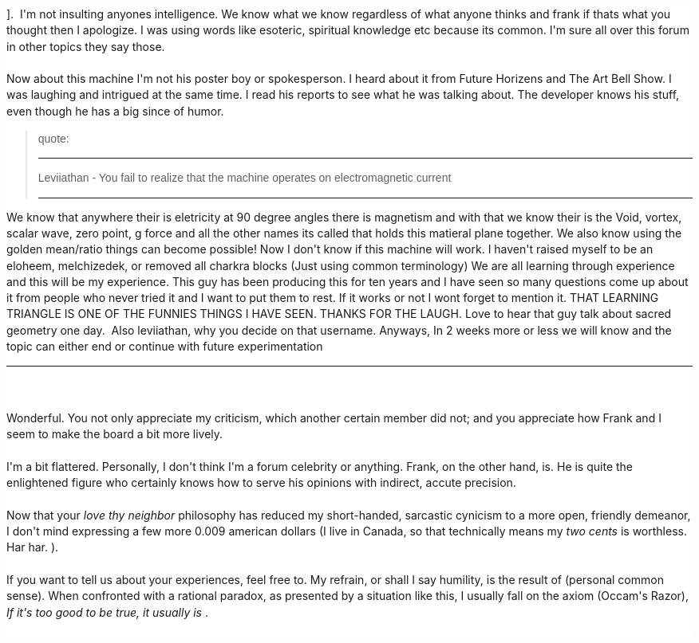   ].  I'm not insulting anyones intelligence. We know what we know regardless of what anyone thinks and frank if thats what you thought then I apologize. I was using words like esoteric, spiritual knowledge etc because its common. I'm sure all over this forum in other topics they say those.
  <br>
  <br>
  Now about this machine I'm not his poster boy or spokesperson. I heard about it from Future Horizens and The Art Bell Show. I was laughing and intrigued at the same time. I read his reports to see what he was talking about. The developer knows his stuff, even though he has a big since of humor.
  <blockquote id='"quote"'>
   <font face='"Arial"' id='"quote"' size='"1"'>
    quote:
    <hr height='"1"' id='"quote"' noshade=""/>
    Leviiathan - You fail to realize that the machine operates on electromagnetic current
    <hr height='"1"' id='"quote"' noshade=""/>
   </font>
  </blockquote>
 </font>
 We know that anywhere their is eletricity at 90 degree angles there is magnetism and with that we know their is the Void, vortex, scalar wave, zero point, g force and all the other names its called that holds this matieral plane together. We also know using the golden mean/ratio things can become possible! Now I don't know if this machine will work. I haven't raised myself to be an eloheem, melchizedek, or removed all charkra blocks (Just using common terminology) We are all learning through experience and this will be my experience. This guy has been producing this for ten years and I have seen so many questions come up about it from people who never tried it and I want to put them to rest. If it works or not I wont forget to mention it. THAT LEARNING TRIANGLE IS ONE OF THE FUNNIES THINGS I HAVE SEEN. THANKS FOR THE LAUGH. Love to hear that guy talk about sacred geometry one day.  Also leviiathan, why you decide on that username. Anyways, In 2 weeks more or less we will know and the topic can either end or continue with future experimentation
 <br>
 <hr height='"1"' id='"quote"' noshade=""/>
</blockquote>
<br>
<br>
Wonderful. You not only appreciate my criticism, which another certain member did not; and you appreciate how Frank and I seem to make the board a bit more lively.
<br>
<br>
I'm a bit flattered. Personally, I don't think I'm a forum celebrity or anything. Frank, on the other hand, is. He is quite the enlightened figure who certainly knows how to serve his opinions with indirect, accute precision.
<br>
<br>
Now that your
<i>
 love thy neighbor
</i>
philosophy has reduced my short-handed, sarcastic cynicism to a more open, friendly demeanor, I don't mind expressing a few more 0.009 american dollars (I live in Canada, so that technically means my
<i>
 two cents
</i>
is worthless. Har har. ).
<br>
<br>
If you want to tell us about your experiences, feel free to. My refrain, or shall I say humility, is the result of (personal common sense). When confronted with a rational paradox, as presented by a situation like this, I usually fall on the axiom (Occam's Razor),
<i>
 If it's too good to be true, it usually is
</i>
.
<br>
<br>
</section>